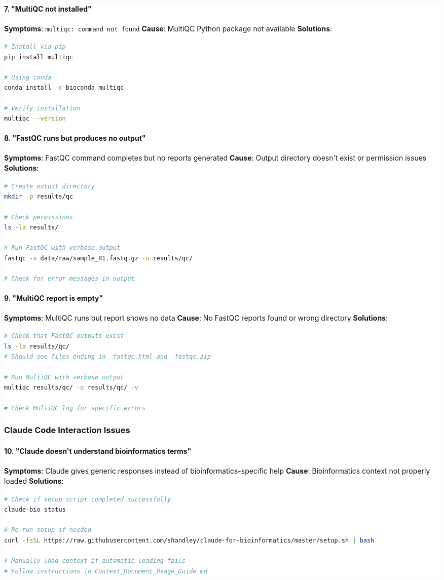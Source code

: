 #### 7. "MultiQC not installed"
**Symptoms**: `multiqc: command not found`
**Cause**: MultiQC Python package not available
**Solutions**:
```bash
# Install via pip
pip install multiqc

# Using conda
conda install -c bioconda multiqc

# Verify installation
multiqc --version
```

#### 8. "FastQC runs but produces no output"
**Symptoms**: FastQC command completes but no reports generated
**Cause**: Output directory doesn't exist or permission issues
**Solutions**:
```bash
# Create output directory
mkdir -p results/qc

# Check permissions
ls -la results/

# Run FastQC with verbose output
fastqc -v data/raw/sample_R1.fastq.gz -o results/qc/

# Check for error messages in output
```

#### 9. "MultiQC report is empty"
**Symptoms**: MultiQC runs but report shows no data
**Cause**: No FastQC reports found or wrong directory
**Solutions**:
```bash
# Check that FastQC outputs exist
ls -la results/qc/
# Should see files ending in _fastqc.html and _fastqc.zip

# Run MultiQC with verbose output
multiqc results/qc/ -o results/qc/ -v

# Check MultiQC log for specific errors
```

### Claude Code Interaction Issues

#### 10. "Claude doesn't understand bioinformatics terms"
**Symptoms**: Claude gives generic responses instead of bioinformatics-specific help
**Cause**: Bioinformatics context not properly loaded
**Solutions**:
```bash
# Check if setup script completed successfully
claude-bio status

# Re-run setup if needed
curl -fsSL https://raw.githubusercontent.com/shandley/claude-for-bioinformatics/master/setup.sh | bash

# Manually load context if automatic loading fails
# Follow instructions in Context_Document_Usage_Guide.md
```
